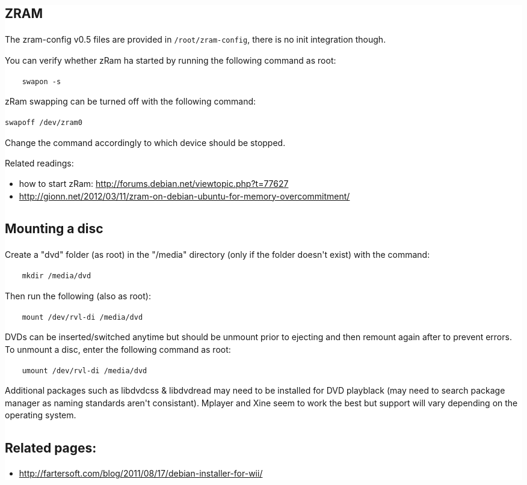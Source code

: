 ## ZRAM

The zram-config v0.5 files are provided in `/root/zram-config`, there is no init integration though.

You can verify whether zRam ha started by running the following command as root:

        swapon -s

zRam swapping can be turned off with the following command:
	
	swapoff /dev/zram0
        
Change the command accordingly to which device should be stopped.

Related readings:
* how to start zRam: http://forums.debian.net/viewtopic.php?t=77627  
* http://gionn.net/2012/03/11/zram-on-debian-ubuntu-for-memory-overcommitment/

## Mounting a disc

Create a "dvd" folder (as root) in the "/media" directory (only if the folder doesn't exist) with the command:

        mkdir /media/dvd

Then run the following (also as root):

        mount /dev/rvl-di /media/dvd

DVDs can be inserted/switched anytime but should be unmount prior to ejecting and then remount again after to prevent errors.  To unmount a disc, enter the following command as root:

        umount /dev/rvl-di /media/dvd

Additional packages such as libdvdcss & libdvdread may need to be installed for DVD playblack (may need to search package manager as naming standards aren't consistant).  Mplayer and Xine seem to work the best but support will vary depending on the operating system.  

## Related pages:
* http://fartersoft.com/blog/2011/08/17/debian-installer-for-wii/
